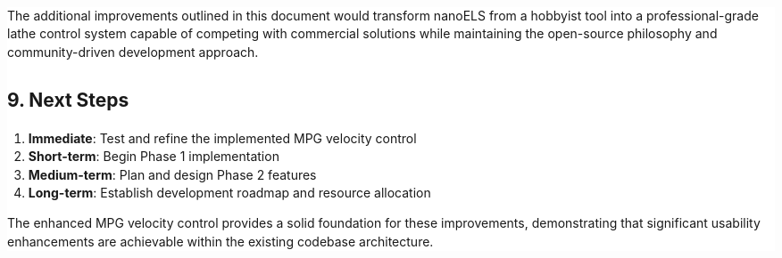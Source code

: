 The additional improvements outlined in this document would transform nanoELS from a hobbyist tool into a professional-grade lathe control system capable of competing with commercial solutions while maintaining the open-source philosophy and community-driven development approach.

## 9. Next Steps

1. **Immediate**: Test and refine the implemented MPG velocity control
2. **Short-term**: Begin Phase 1 implementation
3. **Medium-term**: Plan and design Phase 2 features
4. **Long-term**: Establish development roadmap and resource allocation

The enhanced MPG velocity control provides a solid foundation for these improvements, demonstrating that significant usability enhancements are achievable within the existing codebase architecture. 